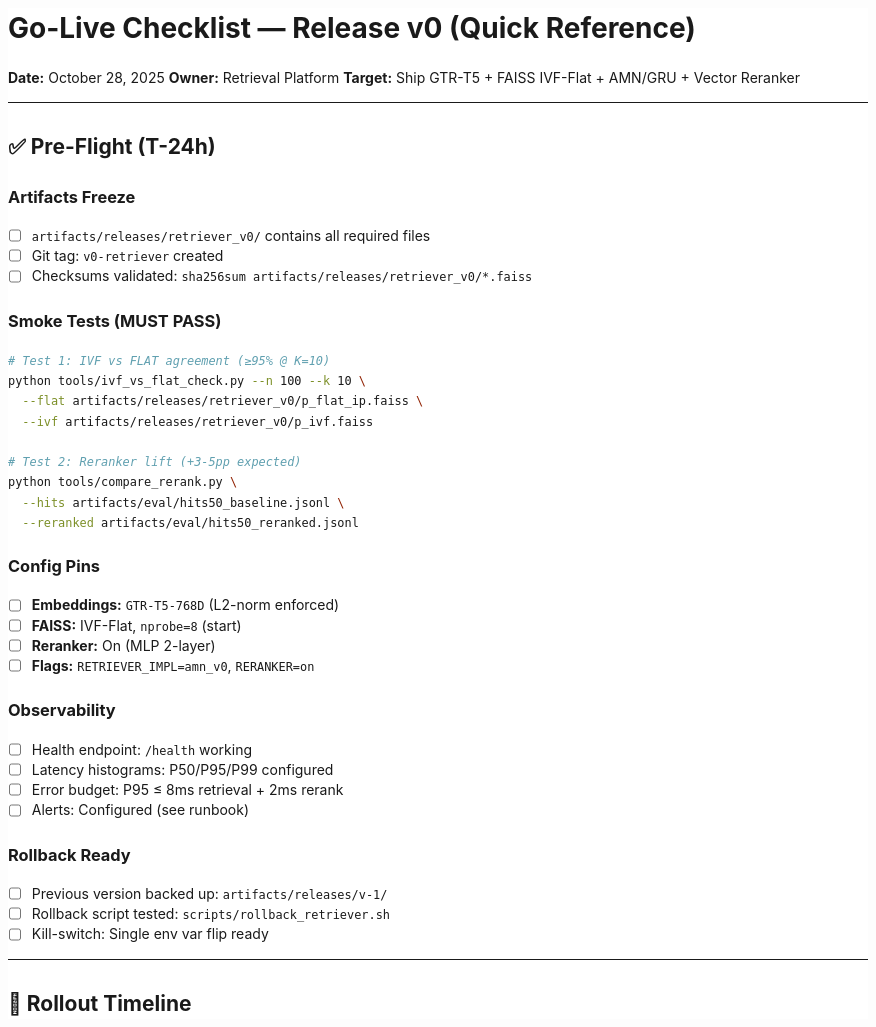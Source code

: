 # Go-Live Checklist — Release v0 (Quick Reference)

**Date:** October 28, 2025
**Owner:** Retrieval Platform
**Target:** Ship GTR-T5 + FAISS IVF-Flat + AMN/GRU + Vector Reranker

---

## ✅ Pre-Flight (T-24h)

### Artifacts Freeze
- [ ] `artifacts/releases/retriever_v0/` contains all required files
- [ ] Git tag: `v0-retriever` created
- [ ] Checksums validated: `sha256sum artifacts/releases/retriever_v0/*.faiss`

### Smoke Tests (MUST PASS)
```bash
# Test 1: IVF vs FLAT agreement (≥95% @ K=10)
python tools/ivf_vs_flat_check.py --n 100 --k 10 \
  --flat artifacts/releases/retriever_v0/p_flat_ip.faiss \
  --ivf artifacts/releases/retriever_v0/p_ivf.faiss

# Test 2: Reranker lift (+3-5pp expected)
python tools/compare_rerank.py \
  --hits artifacts/eval/hits50_baseline.jsonl \
  --reranked artifacts/eval/hits50_reranked.jsonl
```

### Config Pins
- [ ] **Embeddings:** `GTR-T5-768D` (L2-norm enforced)
- [ ] **FAISS:** IVF-Flat, `nprobe=8` (start)
- [ ] **Reranker:** On (MLP 2-layer)
- [ ] **Flags:** `RETRIEVER_IMPL=amn_v0`, `RERANKER=on`

### Observability
- [ ] Health endpoint: `/health` working
- [ ] Latency histograms: P50/P95/P99 configured
- [ ] Error budget: P95 ≤ 8ms retrieval + 2ms rerank
- [ ] Alerts: Configured (see runbook)

### Rollback Ready
- [ ] Previous version backed up: `artifacts/releases/v-1/`
- [ ] Rollback script tested: `scripts/rollback_retriever.sh`
- [ ] Kill-switch: Single env var flip ready

---

## 🚀 Rollout Timeline
